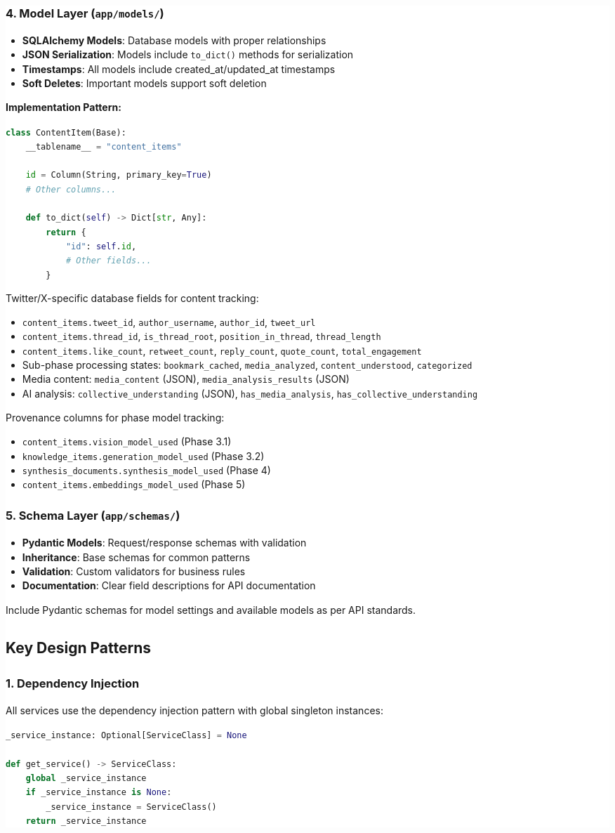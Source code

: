 ### 4. Model Layer (`app/models/`)
- **SQLAlchemy Models**: Database models with proper relationships
- **JSON Serialization**: Models include `to_dict()` methods for serialization
- **Timestamps**: All models include created_at/updated_at timestamps
- **Soft Deletes**: Important models support soft deletion

**Implementation Pattern:**
```python
class ContentItem(Base):
    __tablename__ = "content_items"
    
    id = Column(String, primary_key=True)
    # Other columns...
    
    def to_dict(self) -> Dict[str, Any]:
        return {
            "id": self.id,
            # Other fields...
        }
```

Twitter/X-specific database fields for content tracking:
- `content_items.tweet_id`, `author_username`, `author_id`, `tweet_url`
- `content_items.thread_id`, `is_thread_root`, `position_in_thread`, `thread_length`
- `content_items.like_count`, `retweet_count`, `reply_count`, `quote_count`, `total_engagement`
- Sub-phase processing states: `bookmark_cached`, `media_analyzed`, `content_understood`, `categorized`
- Media content: `media_content` (JSON), `media_analysis_results` (JSON)
- AI analysis: `collective_understanding` (JSON), `has_media_analysis`, `has_collective_understanding`

Provenance columns for phase model tracking:
- `content_items.vision_model_used` (Phase 3.1)
- `knowledge_items.generation_model_used` (Phase 3.2)
- `synthesis_documents.synthesis_model_used` (Phase 4)
- `content_items.embeddings_model_used` (Phase 5)

### 5. Schema Layer (`app/schemas/`)
- **Pydantic Models**: Request/response schemas with validation
- **Inheritance**: Base schemas for common patterns
- **Validation**: Custom validators for business rules
- **Documentation**: Clear field descriptions for API documentation

Include Pydantic schemas for model settings and available models as per API standards.

## Key Design Patterns

### 1. Dependency Injection
All services use the dependency injection pattern with global singleton instances:

```python
_service_instance: Optional[ServiceClass] = None

def get_service() -> ServiceClass:
    global _service_instance
    if _service_instance is None:
        _service_instance = ServiceClass()
    return _service_instance
```
